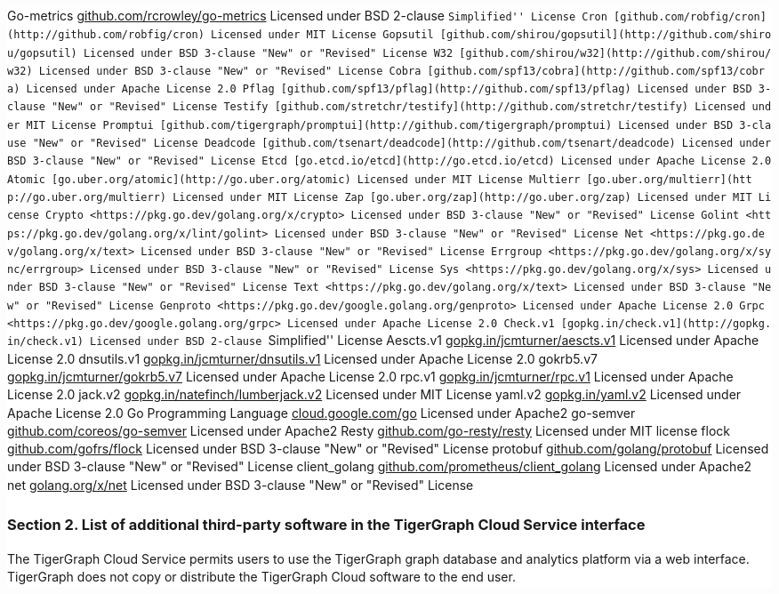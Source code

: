 Go-metrics [github.com/rcrowley/go-metrics](http://github.com/rcrowley/go-metrics) Licensed under BSD 2-clause ``Simplified'' License
Cron [github.com/robfig/cron](http://github.com/robfig/cron) Licensed under MIT License
Gopsutil [github.com/shirou/gopsutil](http://github.com/shirou/gopsutil) Licensed under BSD 3-clause "New" or "Revised" License
W32 [github.com/shirou/w32](http://github.com/shirou/w32) Licensed under BSD 3-clause "New" or "Revised" License
Cobra [github.com/spf13/cobra](http://github.com/spf13/cobra) Licensed under Apache License 2.0
Pflag [github.com/spf13/pflag](http://github.com/spf13/pflag) Licensed under BSD 3-clause "New" or "Revised" License
Testify [github.com/stretchr/testify](http://github.com/stretchr/testify) Licensed under MIT License
Promptui [github.com/tigergraph/promptui](http://github.com/tigergraph/promptui) Licensed under BSD 3-clause "New" or "Revised" License
Deadcode [github.com/tsenart/deadcode](http://github.com/tsenart/deadcode) Licensed under BSD 3-clause "New" or "Revised" License
Etcd [go.etcd.io/etcd](http://go.etcd.io/etcd) Licensed under Apache License 2.0
Atomic [go.uber.org/atomic](http://go.uber.org/atomic) Licensed under MIT License
Multierr [go.uber.org/multierr](http://go.uber.org/multierr) Licensed under MIT License
Zap [go.uber.org/zap](http://go.uber.org/zap) Licensed under MIT License
Crypto <https://pkg.go.dev/golang.org/x/crypto> Licensed under BSD 3-clause "New" or "Revised" License
Golint <https://pkg.go.dev/golang.org/x/lint/golint> Licensed under BSD 3-clause "New" or "Revised" License
Net <https://pkg.go.dev/golang.org/x/text> Licensed under BSD 3-clause "New" or "Revised" License
Errgroup <https://pkg.go.dev/golang.org/x/sync/errgroup> Licensed under BSD 3-clause "New" or "Revised" License
Sys <https://pkg.go.dev/golang.org/x/sys> Licensed under BSD 3-clause "New" or "Revised" License
Text <https://pkg.go.dev/golang.org/x/text> Licensed under BSD 3-clause "New" or "Revised" License
Genproto <https://pkg.go.dev/google.golang.org/genproto> Licensed under Apache License 2.0
Grpc <https://pkg.go.dev/google.golang.org/grpc> Licensed under Apache License 2.0
Check.v1 [gopkg.in/check.v1](http://gopkg.in/check.v1) Licensed under BSD 2-clause ``Simplified'' License
Aescts.v1 [gopkg.in/jcmturner/aescts.v1](http://gopkg.in/jcmturner/aescts.v1) Licensed under Apache License 2.0
dnsutils.v1 [gopkg.in/jcmturner/dnsutils.v1](http://gopkg.in/jcmturner/dnsutils.v1) Licensed under Apache License 2.0
gokrb5.v7 [gopkg.in/jcmturner/gokrb5.v7](http://gopkg.in/jcmturner/gokrb5.v7) Licensed under Apache License 2.0
rpc.v1 [gopkg.in/jcmturner/rpc.v1](http://gopkg.in/jcmturner/rpc.v1) Licensed under Apache License 2.0
jack.v2 [gopkg.in/natefinch/lumberjack.v2](http://gopkg.in/natefinch/lumberjack.v2) Licensed under MIT License
yaml.v2 [gopkg.in/yaml.v2](http://gopkg.in/yaml.v2) Licensed under Apache License 2.0
Go Programming Language [cloud.google.com/go](http://cloud.google.com/go) Licensed under Apache2
go-semver [github.com/coreos/go-semver](http://github.com/coreos/go-semver) Licensed under Apache2
Resty [github.com/go-resty/resty](http://github.com/go-resty/resty) Licensed under MIT license
flock [github.com/gofrs/flock](https://github.com/gofrs/flock) Licensed under BSD 3-clause "New" or "Revised" License
protobuf [github.com/golang/protobuf](http://github.com/golang/protobuf) Licensed under BSD 3-clause "New" or "Revised" License
client_golang [github.com/prometheus/client_golang](http://github.com/prometheus/client_golang) Licensed under Apache2
net [golang.org/x/net](http://golang.org/x/net) Licensed under BSD 3-clause "New" or "Revised" License
### [](https://docs.tigergraph.com/tigergraph-server/4.2/reference/patents-and-third-party-software#_section_2_list_of_additional_third_party_software_in_the_tigergraph_cloud_service_interface)Section 2. List of additional third-party software in the TigerGraph Cloud Service interface
The TigerGraph Cloud Service permits users to use the TigerGraph graph database and analytics platform via a web interface. TigerGraph does not copy or distribute the TigerGraph Cloud software to the end user.